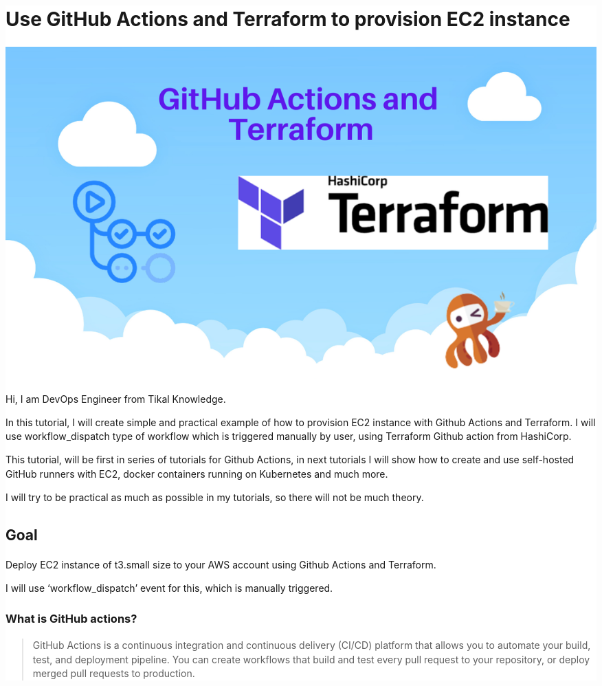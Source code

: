 # Use GitHub Actions and Terraform to provision EC2 instance

![gh-tf-example](images/tf-example/0.png)

Hi, I am DevOps Engineer from Tikal Knowledge.

In this tutorial, I will create simple and practical example of how to provision EC2 instance with Github Actions and Terraform. I will use workflow_dispatch type of workflow which is triggered manually by user, using Terraform Github action from HashiCorp.

This tutorial, will be first in series of tutorials for Github Actions, in next tutorials I will show how to create and use self-hosted GitHub runners with EC2, docker containers running on Kubernetes and much more.

I will try to be practical as much as possible in my tutorials, so there will not be much theory.

## Goal

Deploy EC2 instance of t3.small size to your AWS account using Github Actions and Terraform.

I will use ‘workflow_dispatch’ event for this, which is manually triggered.

### What is GitHub actions?

> GitHub Actions is a continuous integration and continuous delivery (CI/CD) platform that allows you to automate your build, test, and deployment pipeline. You can create workflows that build and test every pull request to your repository, or deploy merged pull requests to production.
